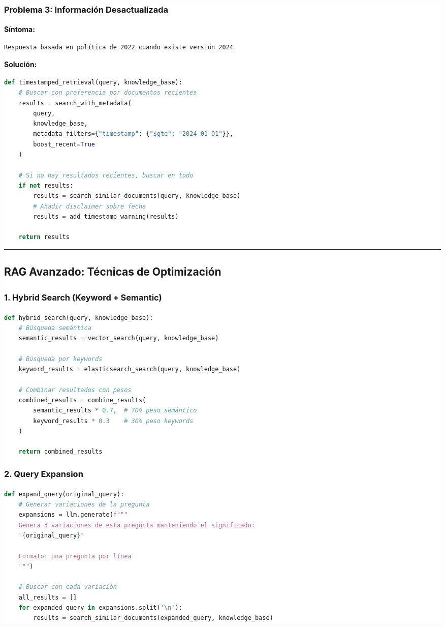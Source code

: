 ### **Problema 3: Información Desactualizada**

**Síntoma:**
```
Respuesta basada en política de 2022 cuando existe versión 2024
```

**Solución:**
```python
def timestamped_retrieval(query, knowledge_base):
    # Buscar con preferencia por documentos recientes
    results = search_with_metadata(
        query, 
        knowledge_base,
        metadata_filters={"timestamp": {"$gte": "2024-01-01"}},
        boost_recent=True
    )
    
    # Si no hay resultados recientes, buscar en todo
    if not results:
        results = search_similar_documents(query, knowledge_base)
        # Añadir disclaimer sobre fecha
        results = add_timestamp_warning(results)
    
    return results
```

---

## RAG Avanzado: Técnicas de Optimización

### **1. Hybrid Search (Keyword + Semantic)**
```python
def hybrid_search(query, knowledge_base):
    # Búsqueda semántica
    semantic_results = vector_search(query, knowledge_base)
    
    # Búsqueda por keywords
    keyword_results = elasticsearch_search(query, knowledge_base)
    
    # Combinar resultados con pesos
    combined_results = combine_results(
        semantic_results * 0.7,  # 70% peso semántico
        keyword_results * 0.3    # 30% peso keywords
    )
    
    return combined_results
```

### **2. Query Expansion**
```python
def expand_query(original_query):
    # Generar variaciones de la pregunta
    expansions = llm.generate(f"""
    Genera 3 variaciones de esta pregunta manteniendo el significado:
    "{original_query}"
    
    Formato: una pregunta por línea
    """)
    
    # Buscar con cada variación
    all_results = []
    for expanded_query in expansions.split('\n'):
        results = search_similar_documents(expanded_query, knowledge_base)
```